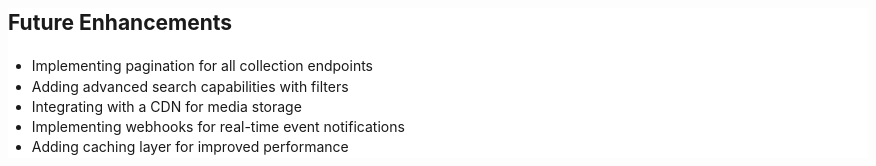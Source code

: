 ## Future Enhancements

- Implementing pagination for all collection endpoints
- Adding advanced search capabilities with filters
- Integrating with a CDN for media storage
- Implementing webhooks for real-time event notifications
- Adding caching layer for improved performance
